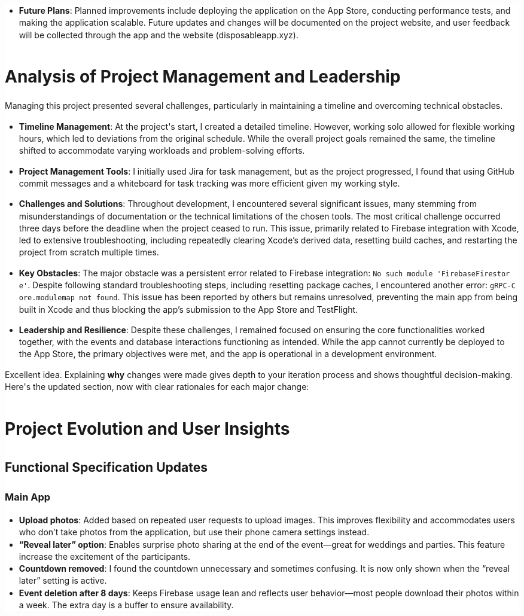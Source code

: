 - **Future Plans**: Planned improvements include deploying the application on the App Store, conducting performance tests, and making the application scalable. Future updates and changes will be documented on the project website, and user feedback will be collected through the app and the website (disposableapp.xyz).

# Analysis of Project Management and Leadership

Managing this project presented several challenges, particularly in maintaining a timeline and overcoming technical obstacles.

- **Timeline Management**: At the project's start, I created a detailed timeline. However, working solo allowed for flexible working hours, which led to deviations from the original schedule. While the overall project goals remained the same, the timeline shifted to accommodate varying workloads and problem-solving efforts.

- **Project Management Tools**: I initially used Jira for task management, but as the project progressed, I found that using GitHub commit messages and a whiteboard for task tracking was more efficient given my working style.

- **Challenges and Solutions**: Throughout development, I encountered several significant issues, many stemming from misunderstandings of documentation or the technical limitations of the chosen tools. The most critical challenge occurred three days before the deadline when the project ceased to run. This issue, primarily related to Firebase integration with Xcode, led to extensive troubleshooting, including repeatedly clearing Xcode’s derived data, resetting build caches, and restarting the project from scratch multiple times.

- **Key Obstacles**: The major obstacle was a persistent error related to Firebase integration: `No such module 'FirebaseFirestore'`. Despite following standard troubleshooting steps, including resetting package caches, I encountered another error: `gRPC-Core.modulemap not found`. This issue has been reported by others but remains unresolved, preventing the main app from being built in Xcode and thus blocking the app’s submission to the App Store and TestFlight.

- **Leadership and Resilience**: Despite these challenges, I remained focused on ensuring the core functionalities worked together, with the events and database interactions functioning as intended. While the app cannot currently be deployed to the App Store, the primary objectives were met, and the app is operational in a development environment.

Excellent idea. Explaining **why** changes were made gives depth to your iteration process and shows thoughtful decision-making. Here's the updated section, now with clear rationales for each major change:


# Project Evolution and User Insights

## Functional Specification Updates

### Main App

- **Upload photos**: Added based on repeated user requests to upload images. This improves flexibility and accommodates users who don’t take photos from the application, but use their phone camera settings instead.
- **“Reveal later” option**: Enables surprise photo sharing at the end of the event—great for weddings and parties. This feature increase the excitement of the participants. 
- **Countdown removed**: I found the countdown unnecessary and sometimes confusing. It is now only shown when the “reveal later” setting is active.
- **Event deletion after 8 days**: Keeps Firebase usage lean and reflects user behavior—most people download their photos within a week. The extra day is a buffer to ensure availability.
